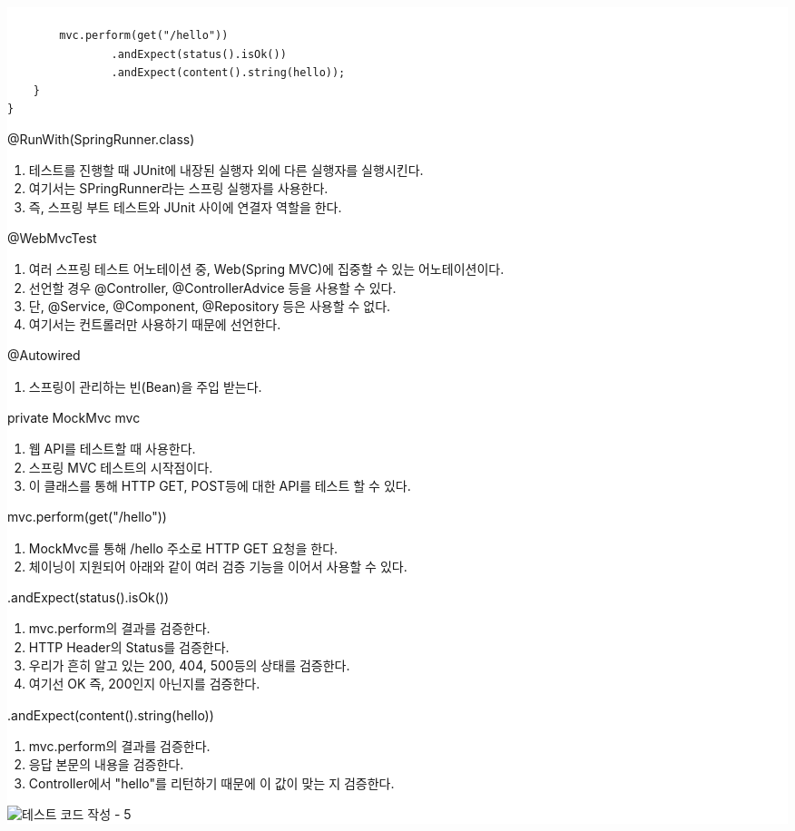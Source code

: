 ```

        mvc.perform(get("/hello"))
                .andExpect(status().isOk())
                .andExpect(content().string(hello));
    }
}
```
@RunWith(SpringRunner.class)
1. 테스트를 진행할 때 JUnit에 내장된 실행자 외에 다른 실행자를 실행시킨다.
2. 여기서는 SPringRunner라는 스프링 실행자를 사용한다.
3. 즉, 스프링 부트 테스트와 JUnit 사이에 연결자 역할을 한다.

@WebMvcTest
1. 여러 스프링 테스트 어노테이션 중, Web(Spring MVC)에 집중할 수 있는 어노테이션이다.
2. 선언할 경우 @Controller, @ControllerAdvice 등을 사용할 수 있다.
3. 단, @Service, @Component, @Repository 등은 사용할 수 없다.
4. 여기서는 컨트롤러만 사용하기 때문에 선언한다.

@Autowired
1. 스프링이 관리하는 빈(Bean)을 주입 받는다.

private MockMvc mvc
1. 웹 API를 테스트할 때 사용한다.
2. 스프링 MVC 테스트의 시작점이다.
3. 이 클래스를 통해 HTTP GET, POST등에 대한 API를 테스트 할 수 있다.

mvc.perform(get("/hello"))
1. MockMvc를 통해 /hello 주소로 HTTP GET 요청을 한다.
2. 체이닝이 지원되어 아래와 같이 여러 검증 기능을 이어서 사용할 수 있다.

.andExpect(status().isOk())
1. mvc.perform의 결과를 검증한다.
2. HTTP Header의 Status를 검증한다.
3. 우리가 흔히 알고 있는 200, 404, 500등의 상태를 검증한다.
4. 여기선 OK 즉, 200인지 아닌지를 검증한다.

.andExpect(content().string(hello))
1. mvc.perform의 결과를 검증한다.
2. 응답 본문의 내용을 검증한다.
3. Controller에서 "hello"를 리턴하기 때문에 이 값이 맞는 지 검증한다.


![테스트 코드 작성 - 5](https://velog.velcdn.com/images/ingyeomnote/post/bf0752a7-7ed5-4c92-8cbe-7c043bba40e8/image.png)